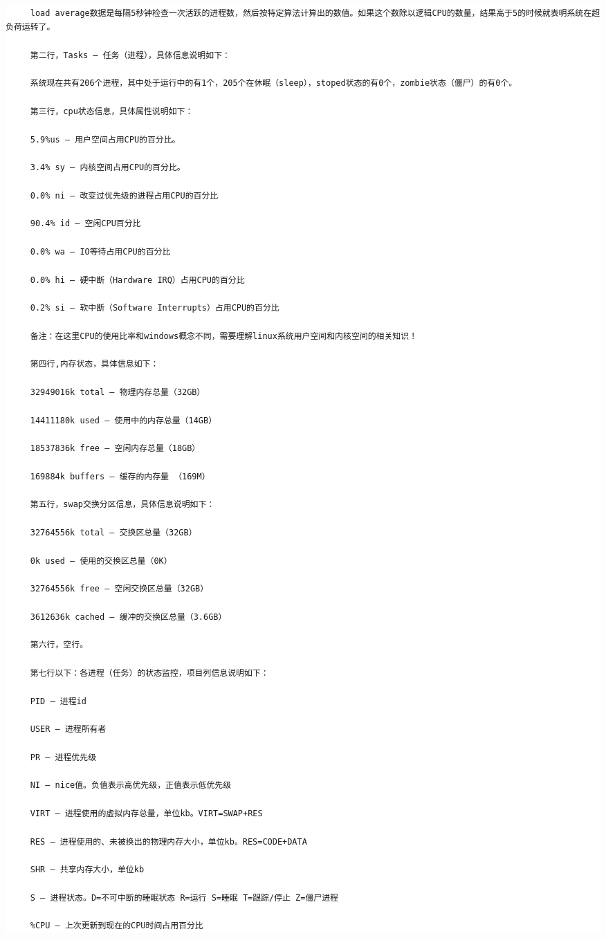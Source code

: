          load average数据是每隔5秒钟检查一次活跃的进程数，然后按特定算法计算出的数值。如果这个数除以逻辑CPU的数量，结果高于5的时候就表明系统在超负荷运转了。

         第二行，Tasks — 任务（进程），具体信息说明如下：

         系统现在共有206个进程，其中处于运行中的有1个，205个在休眠（sleep），stoped状态的有0个，zombie状态（僵尸）的有0个。

         第三行，cpu状态信息，具体属性说明如下：

         5.9%us — 用户空间占用CPU的百分比。

         3.4% sy — 内核空间占用CPU的百分比。

         0.0% ni — 改变过优先级的进程占用CPU的百分比

         90.4% id — 空闲CPU百分比

         0.0% wa — IO等待占用CPU的百分比

         0.0% hi — 硬中断（Hardware IRQ）占用CPU的百分比

         0.2% si — 软中断（Software Interrupts）占用CPU的百分比

         备注：在这里CPU的使用比率和windows概念不同，需要理解linux系统用户空间和内核空间的相关知识！

         第四行,内存状态，具体信息如下：

         32949016k total — 物理内存总量（32GB）

         14411180k used — 使用中的内存总量（14GB）

         18537836k free — 空闲内存总量（18GB）

         169884k buffers — 缓存的内存量 （169M）

         第五行，swap交换分区信息，具体信息说明如下：

         32764556k total — 交换区总量（32GB）

         0k used — 使用的交换区总量（0K）

         32764556k free — 空闲交换区总量（32GB）

         3612636k cached — 缓冲的交换区总量（3.6GB）

         第六行，空行。

         第七行以下：各进程（任务）的状态监控，项目列信息说明如下：

         PID — 进程id

         USER — 进程所有者

         PR — 进程优先级

         NI — nice值。负值表示高优先级，正值表示低优先级

         VIRT — 进程使用的虚拟内存总量，单位kb。VIRT=SWAP+RES

         RES — 进程使用的、未被换出的物理内存大小，单位kb。RES=CODE+DATA

         SHR — 共享内存大小，单位kb

         S — 进程状态。D=不可中断的睡眠状态 R=运行 S=睡眠 T=跟踪/停止 Z=僵尸进程

         %CPU — 上次更新到现在的CPU时间占用百分比
